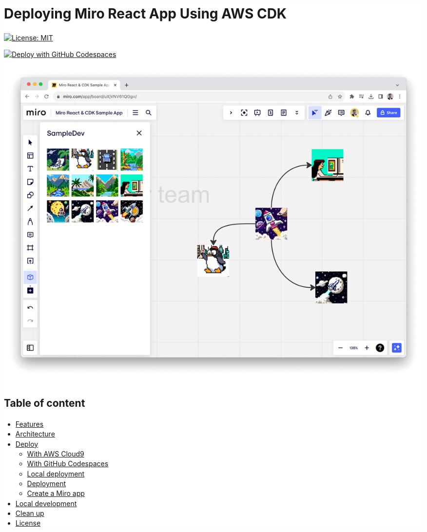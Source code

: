 # Deploying Miro React App Using AWS CDK
[![License: MIT](https://img.shields.io/badge/License-MIT-yellow.svg)](https://opensource.org/licenses/MIT)

[![Deploy with GitHub Codespaces](https://github.com/codespaces/badge.svg)](#deploy-with-github-codespaces)

![sample](assets/miro-app.png "Miro React & AWS CDK Sample App")

## Table of content
- [Features](#features)
- [Architecture](#architecture)
- [Deploy](#deploy)
  - [With AWS Cloud9](#deploy-with-aws-cloud9)
  - [With GitHub Codespaces](#deploy-with-github-codespaces)
  - [Local deployment](#local-deployment)
  - [Deployment](#deployment)
  - [Create a Miro app](#create-a-miro-app)
- [Local development](#local-development)
- [Clean up](#clean-up)
- [License](#license)
